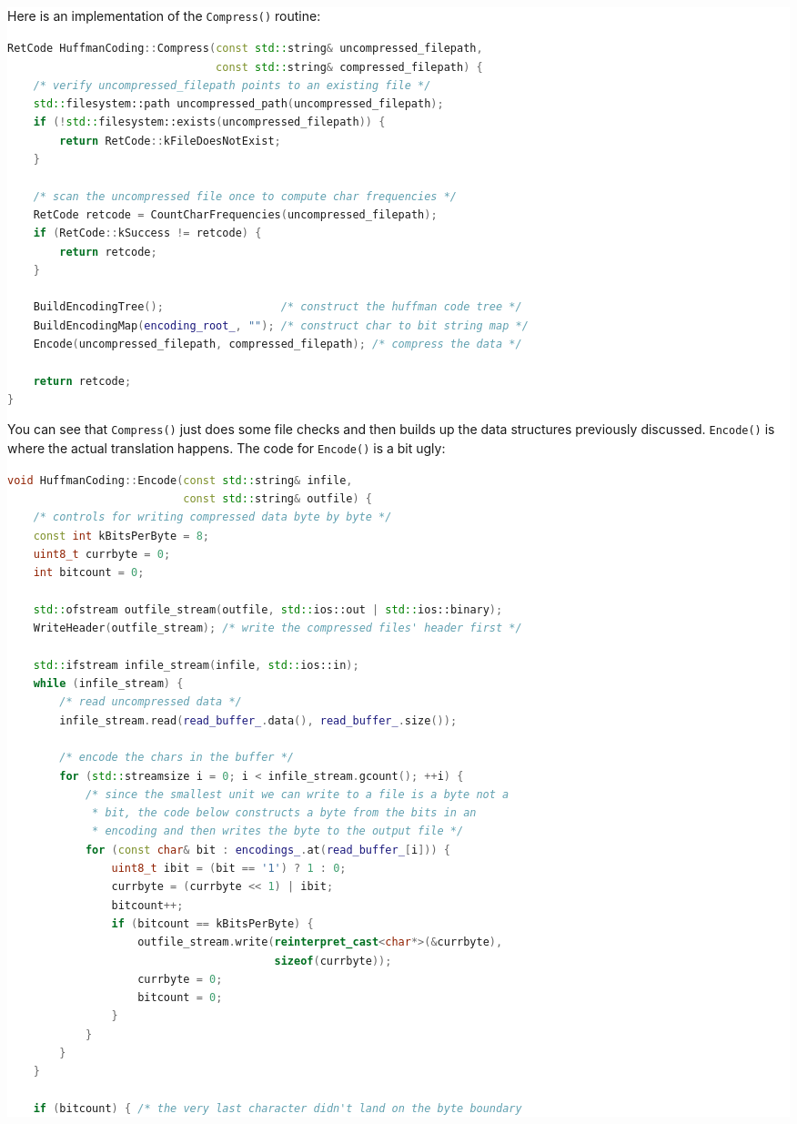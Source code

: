 Here is an implementation of the `Compress()` routine:

```cpp
RetCode HuffmanCoding::Compress(const std::string& uncompressed_filepath,
                                const std::string& compressed_filepath) {
    /* verify uncompressed_filepath points to an existing file */
    std::filesystem::path uncompressed_path(uncompressed_filepath);
    if (!std::filesystem::exists(uncompressed_filepath)) {
        return RetCode::kFileDoesNotExist;
    }

    /* scan the uncompressed file once to compute char frequencies */
    RetCode retcode = CountCharFrequencies(uncompressed_filepath);
    if (RetCode::kSuccess != retcode) {
        return retcode;
    }

    BuildEncodingTree();                  /* construct the huffman code tree */
    BuildEncodingMap(encoding_root_, ""); /* construct char to bit string map */
    Encode(uncompressed_filepath, compressed_filepath); /* compress the data */

    return retcode;
}
```

You can see that `Compress()` just does some file checks and then builds up the
data structures previously discussed. `Encode()` is where the actual translation
happens. The code for `Encode()` is a bit ugly:

```cpp
void HuffmanCoding::Encode(const std::string& infile,
                           const std::string& outfile) {
    /* controls for writing compressed data byte by byte */
    const int kBitsPerByte = 8;
    uint8_t currbyte = 0;
    int bitcount = 0;

    std::ofstream outfile_stream(outfile, std::ios::out | std::ios::binary);
    WriteHeader(outfile_stream); /* write the compressed files' header first */

    std::ifstream infile_stream(infile, std::ios::in);
    while (infile_stream) {
        /* read uncompressed data */
        infile_stream.read(read_buffer_.data(), read_buffer_.size());

        /* encode the chars in the buffer */
        for (std::streamsize i = 0; i < infile_stream.gcount(); ++i) {
            /* since the smallest unit we can write to a file is a byte not a
             * bit, the code below constructs a byte from the bits in an
             * encoding and then writes the byte to the output file */
            for (const char& bit : encodings_.at(read_buffer_[i])) {
                uint8_t ibit = (bit == '1') ? 1 : 0;
                currbyte = (currbyte << 1) | ibit;
                bitcount++;
                if (bitcount == kBitsPerByte) {
                    outfile_stream.write(reinterpret_cast<char*>(&currbyte),
                                         sizeof(currbyte));
                    currbyte = 0;
                    bitcount = 0;
                }
            }
        }
    }

    if (bitcount) { /* the very last character didn't land on the byte boundary
```

[1]: https://en.wikipedia.org/wiki/Huffman_coding
[2]: https://en.wikipedia.org/wiki/Huffman_coding#Basic_technique
[3]: https://en.wikipedia.org/wiki/Magic_number_(programming)#:~:text=In%20computer%20programming%2C%20a%20magic,see%20List%20of%20file%20signatures
[4]: https://en.wikipedia.org/wiki/Canonical_Huffman_code
[5]: https://github.com/ivan-guerra/huffman
[^1]: This posts title image shows a Huffman Tree generated from the text "this
[^2]: ["Huffman Coding: Basic Technique"][2]
[^3]: Like with most things in computing, magic number has multiple meanings.
[^4]: Checkout ["Canonical Huffman Codes"][4] to learn about a coding strategy